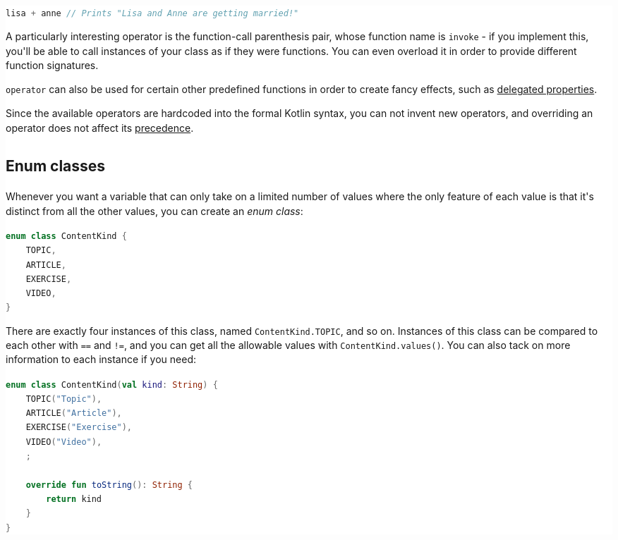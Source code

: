 ```kotlin
lisa + anne // Prints "Lisa and Anne are getting married!"
```
</div>



A particularly interesting operator is the function-call parenthesis pair, whose function name is `invoke` - if you implement this, you'll be able to call instances of your class as if they were functions. You can even overload it in order to provide different function signatures.

`operator` can also be used for certain other predefined functions in order to create fancy effects, such as [delegated properties](inheritance.html#delegated-properties).

Since the available operators are hardcoded into the formal Kotlin syntax, you can not invent new operators, and overriding an operator does not affect its [precedence](https://kotlinlang.org/docs/reference/grammar.html#precedence).


## Enum classes

Whenever you want a variable that can only take on a limited number of values where the only feature of each value is that it's distinct from all the other values, you can create an _enum class_:

<div class="sample" markdown="1" theme="idea" data-highlight-only>

```kotlin
enum class ContentKind {
    TOPIC,
    ARTICLE,
    EXERCISE,
    VIDEO,
}
```
</div>



There are exactly four instances of this class, named `ContentKind.TOPIC`, and so on. Instances of this class can be compared to each other with `==` and `!=`, and you can get all the allowable values with `ContentKind.values()`. You can also tack on more information to each instance if you need:

<div class="sample" markdown="1" theme="idea" data-highlight-only>

```kotlin
enum class ContentKind(val kind: String) {
    TOPIC("Topic"),
    ARTICLE("Article"),
    EXERCISE("Exercise"),
    VIDEO("Video"),
    ;

    override fun toString(): String {
        return kind
    }
}
```
</div>
